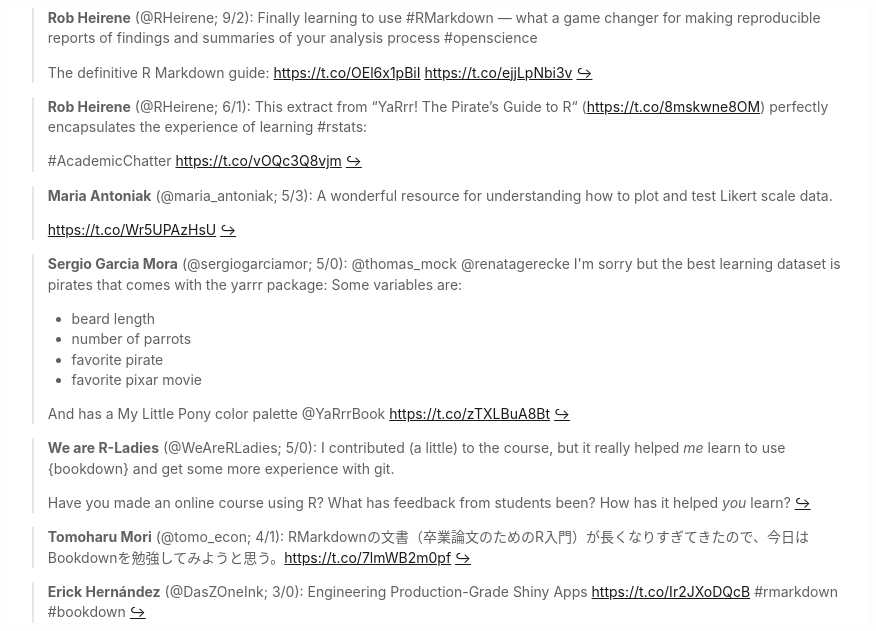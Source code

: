 

> **Rob Heirene** (@RHeirene; 9/2): Finally learning to use #RMarkdown — what a game changer for making reproducible reports of findings and summaries of your analysis process #openscience 
> >
> The definitive R Markdown guide: https://t.co/OEl6x1pBiI https://t.co/ejjLpNbi3v  [&#8618;](https://twitter.com/xieyihui/status/1296451344178585602)




> **Rob Heirene** (@RHeirene; 6/1): This extract from “YaRrr! The Pirate’s Guide to R“ (https://t.co/8mskwne8OM) perfectly encapsulates the experience of learning #rstats: 
>  
> #AcademicChatter https://t.co/vOQc3Q8vjm  [&#8618;](https://twitter.com/xieyihui/status/1297777643568263168)




> **Maria Antoniak** (@maria_antoniak; 5/3): A wonderful resource for understanding how to plot and test Likert scale data.
> >
> https://t.co/Wr5UPAzHsU  [&#8618;](https://twitter.com/xieyihui/status/1296828371616366594)




> **Sergio Garcia Mora** (@sergiogarciamor; 5/0): @thomas_mock @renatagerecke I'm sorry but the best learning dataset is pirates that comes with the yarrr package: Some variables are:
> - beard length
> - number of parrots
> - favorite pirate
> - favorite pixar movie
> >
> And has a My Little Pony color palette 
> @YaRrrBook https://t.co/zTXLBuA8Bt  [&#8618;](https://twitter.com/xieyihui/status/1296499980451172352)




> **We are R-Ladies** (@WeAreRLadies; 5/0): I contributed (a little) to the course, but it really helped *me* learn to use {bookdown} and get some more experience with git. 
> >
> Have you made an online course using R? 
> What has feedback from students been? 
> How has it helped *you* learn?  [&#8618;](https://twitter.com/xieyihui/status/1296462942184058886)




> **Tomoharu Mori** (@tomo_econ; 4/1): RMarkdownの文書（卒業論文のためのR入門）が長くなりすぎてきたので、今日はBookdownを勉強してみようと思う。https://t.co/7lmWB2m0pf  [&#8618;](https://twitter.com/xieyihui/status/1296634429834588161)




> **Erick Hernández** (@DasZOneInk; 3/0): Engineering Production-Grade Shiny Apps https://t.co/Ir2JXoDQcB #rmarkdown #bookdown  [&#8618;](https://twitter.com/xieyihui/status/1298365861795901440)


